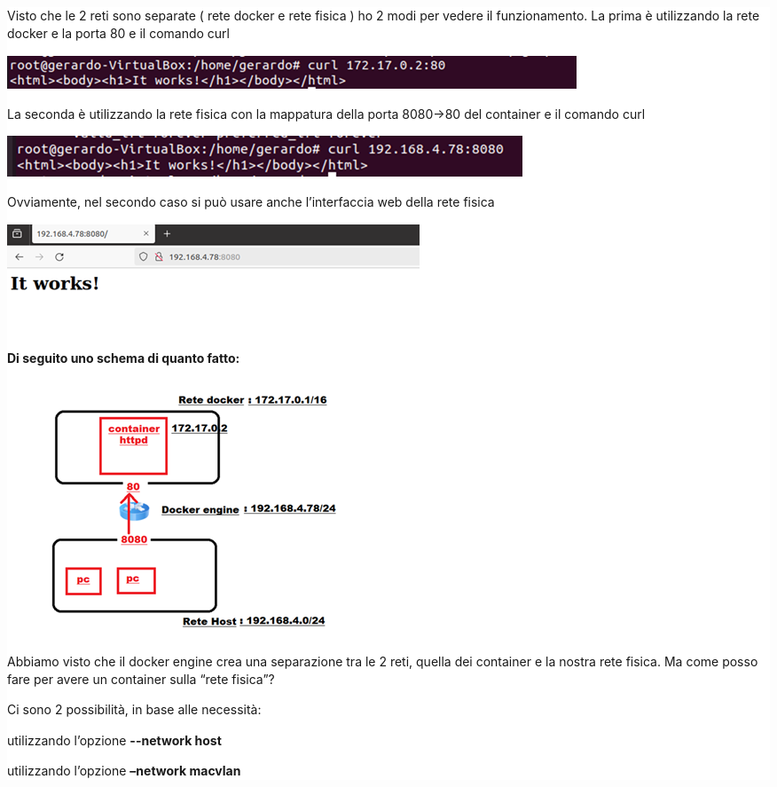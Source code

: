 Visto che le 2 reti sono separate ( rete docker e rete fisica ) ho 2 modi per vedere il funzionamento.
La prima è utilizzando la rete docker e la porta 80 e il comando curl

![Immagine7](immagini/Immagine7.png)

La seconda è utilizzando la rete fisica con la mappatura della porta 8080->80 del container e il comando curl

![Immagine8](immagini/Immagine8.png)

Ovviamente, nel secondo caso si può usare anche l’interfaccia web della rete fisica

![Immagine9](immagini/Immagine9.png)

**Di seguito uno schema di quanto fatto:**

![Immagine10](immagini/Immagine10.png)

Abbiamo visto che il docker engine crea una separazione tra le 2 reti, quella dei container e la nostra rete fisica. 
Ma come posso fare per avere un container sulla “rete fisica”?

Ci sono 2 possibilità, in base alle necessità:

utilizzando l’opzione **--network host**

utilizzando l’opzione **–network macvlan**
